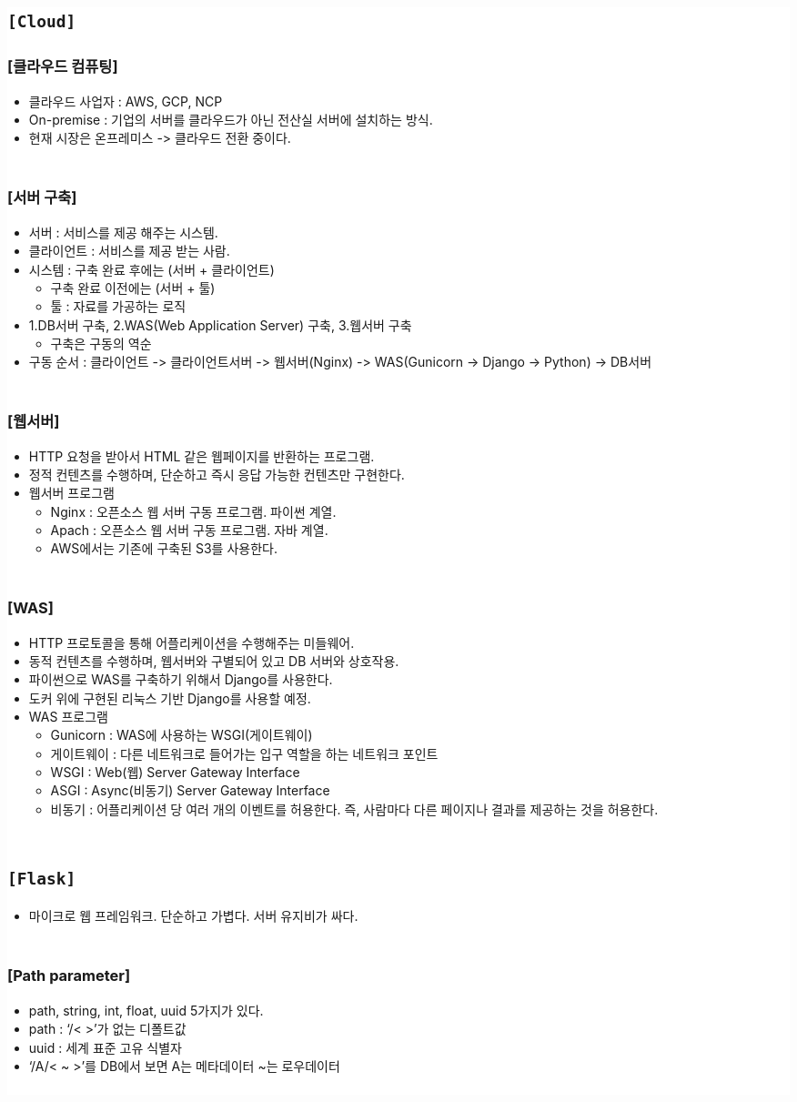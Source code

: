 

## `[Cloud]`

### [클라우드 컴퓨팅]
* 클라우드 사업자 : AWS, GCP, NCP
* On-premise : 기업의 서버를 클라우드가 아닌 전산실 서버에 설치하는 방식.
* 현재 시장은 온프레미스 -> 클라우드 전환 중이다.
<br><br>

### [서버 구축]
* 서버 : 서비스를 제공 해주는 시스템.
* 클라이언트 : 서비스를 제공 받는 사람.
* 시스템 : 구축 완료 후에는 (서버 + 클라이언트)
    * 구축 완료 이전에는 (서버 + 툴)
    * 툴 : 자료를 가공하는 로직
* 1.DB서버 구축, 2.WAS(Web Application Server) 구축, 3.웹서버 구축
    * 구축은 구동의 역순
* 구동 순서 : 클라이언트 -> 클라이언트서버 -> 웹서버(Nginx) -> WAS(Gunicorn -> Django -> Python) -> DB서버
<br><br>

### [웹서버]
* HTTP 요청을 받아서 HTML 같은 웹페이지를 반환하는 프로그램.
* 정적 컨텐츠를 수행하며, 단순하고 즉시 응답 가능한 컨텐츠만 구현한다.
* 웹서버 프로그램
    * Nginx : 오픈소스 웹 서버 구동 프로그램. 파이썬 계열.
    * Apach : 오픈소스 웹 서버 구동 프로그램. 자바 계열.
    * AWS에서는 기존에 구축된 S3를 사용한다.
<br><br>

### [WAS]
* HTTP 프로토콜을 통해 어플리케이션을 수행해주는 미들웨어.
* 동적 컨텐츠를 수행하며, 웹서버와 구별되어 있고 DB 서버와 상호작용.
* 파이썬으로 WAS를 구축하기 위해서 Django를 사용한다.
* 도커 위에 구현된 리눅스 기반 Django를 사용할 예정.
* WAS 프로그램
    * Gunicorn : WAS에 사용하는 WSGI(게이트웨이)
    * 게이트웨이 : 다른 네트워크로 들어가는 입구 역할을 하는 네트워크 포인트
    * WSGI : Web(웹) Server Gateway Interface
    * ASGI : Async(비동기) Server Gateway Interface
    * 비동기 : 어플리케이션 당 여러 개의 이벤트를 허용한다. 즉, 사람마다 다른 페이지나 결과를 제공하는 것을 허용한다.
<br><br>



## `[Flask]`
* 마이크로 웹 프레임워크. 단순하고 가볍다. 서버 유지비가 싸다.
<br><br>

### [Path parameter]
* path, string, int, float, uuid 5가지가 있다.
* path : ‘/< >’가 없는 디폴트값
* uuid : 세계 표준 고유 식별자
* ‘/A/< ~ >’를 DB에서 보면 A는 메타데이터 ~는 로우데이터
<br><br>

